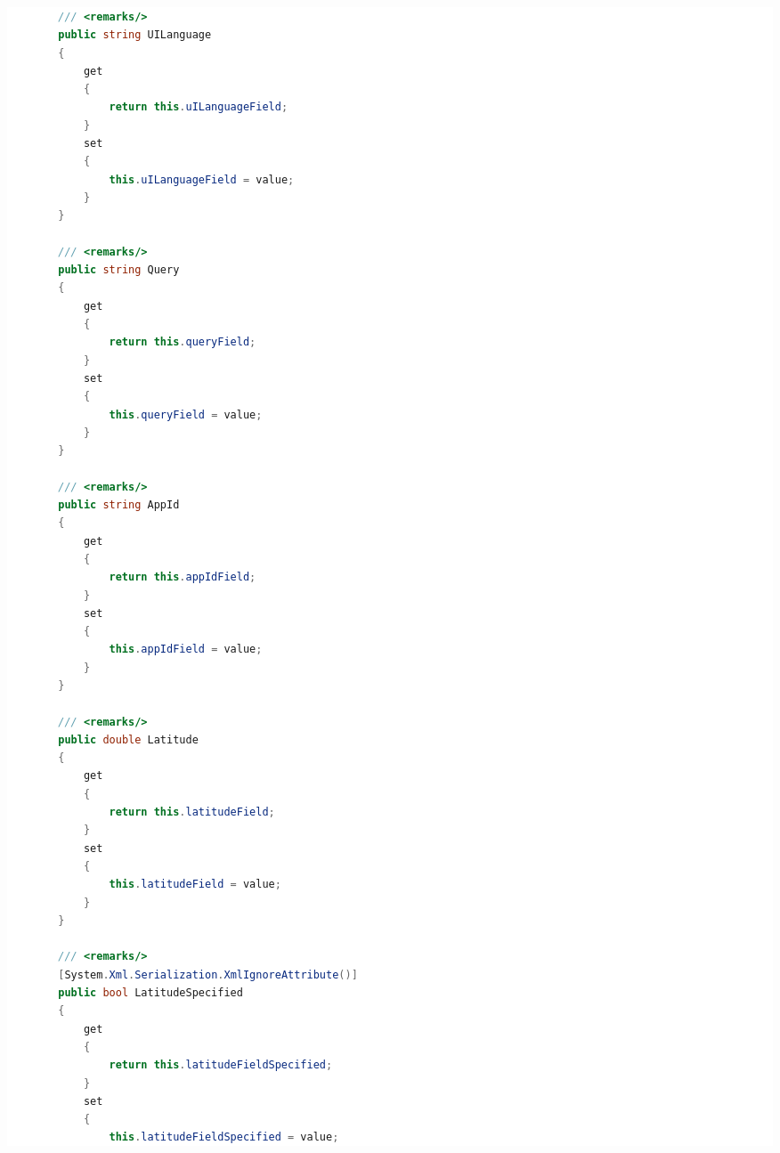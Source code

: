 ```csharp
        /// <remarks/>
        public string UILanguage
        {
            get
            {
                return this.uILanguageField;
            }
            set
            {
                this.uILanguageField = value;
            }
        }

        /// <remarks/>
        public string Query
        {
            get
            {
                return this.queryField;
            }
            set
            {
                this.queryField = value;
            }
        }

        /// <remarks/>
        public string AppId
        {
            get
            {
                return this.appIdField;
            }
            set
            {
                this.appIdField = value;
            }
        }

        /// <remarks/>
        public double Latitude
        {
            get
            {
                return this.latitudeField;
            }
            set
            {
                this.latitudeField = value;
            }
        }

        /// <remarks/>
        [System.Xml.Serialization.XmlIgnoreAttribute()]
        public bool LatitudeSpecified
        {
            get
            {
                return this.latitudeFieldSpecified;
            }
            set
            {
                this.latitudeFieldSpecified = value;
```
